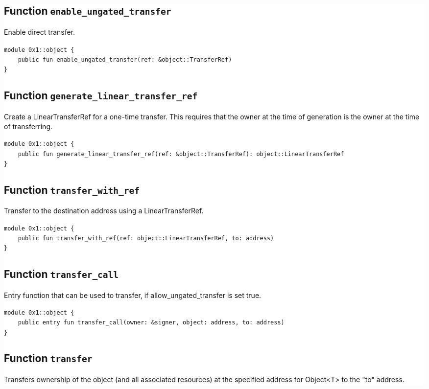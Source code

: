 <a id="0x1_object_enable_ungated_transfer"></a>

## Function `enable_ungated_transfer`

Enable direct transfer.

```move
module 0x1::object {
    public fun enable_ungated_transfer(ref: &object::TransferRef)
}
```

<a id="0x1_object_generate_linear_transfer_ref"></a>

## Function `generate_linear_transfer_ref`

Create a LinearTransferRef for a one&#45;time transfer. This requires that the owner at the
time of generation is the owner at the time of transferring.

```move
module 0x1::object {
    public fun generate_linear_transfer_ref(ref: &object::TransferRef): object::LinearTransferRef
}
```

<a id="0x1_object_transfer_with_ref"></a>

## Function `transfer_with_ref`

Transfer to the destination address using a LinearTransferRef.

```move
module 0x1::object {
    public fun transfer_with_ref(ref: object::LinearTransferRef, to: address)
}
```

<a id="0x1_object_transfer_call"></a>

## Function `transfer_call`

Entry function that can be used to transfer, if allow_ungated_transfer is set true.

```move
module 0x1::object {
    public entry fun transfer_call(owner: &signer, object: address, to: address)
}
```

<a id="0x1_object_transfer"></a>

## Function `transfer`

Transfers ownership of the object (and all associated resources) at the specified address
for Object&lt;T&gt; to the &quot;to&quot; address.
